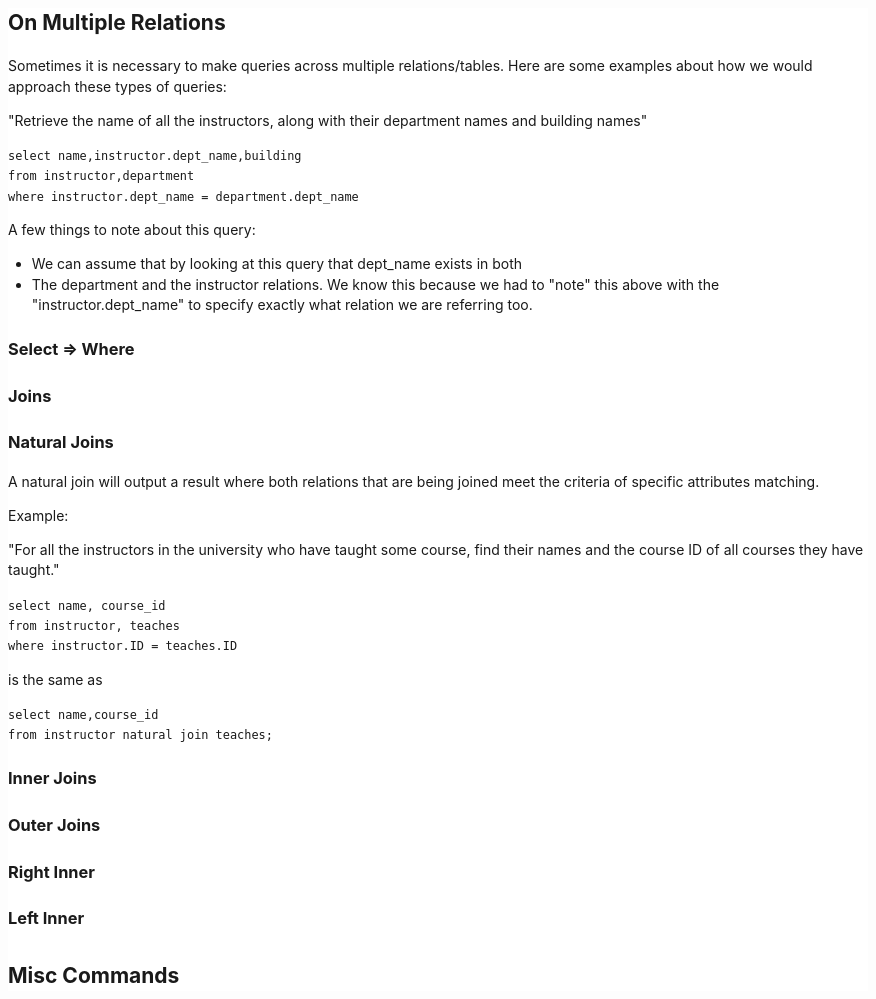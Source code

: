 ## On Multiple Relations
Sometimes it is necessary to make queries across multiple relations/tables. 
Here are some examples about how we would approach these types of queries:

"Retrieve the name of all the instructors, along with their department names and building names"

```
select name,instructor.dept_name,building
from instructor,department
where instructor.dept_name = department.dept_name
```

A few things to note about this query: 
-  We can assume that by looking at this query that dept_name exists in both 
- The department and the instructor relations. We know this because we had to "note" this 
above with the "instructor.dept_name" to specify exactly what relation we are referring too. 

### Select => Where

### Joins

### Natural Joins

A natural join will output a result where
both relations that are being joined meet the criteria of specific attributes matching.

Example:

"For all the instructors in the university who have taught some course, find their names
and the course ID of all courses they have taught."

```
select name, course_id
from instructor, teaches
where instructor.ID = teaches.ID
```

is the same as

```
select name,course_id
from instructor natural join teaches;
```

### Inner Joins

### Outer Joins

### Right Inner

### Left Inner
	
## Misc Commands

